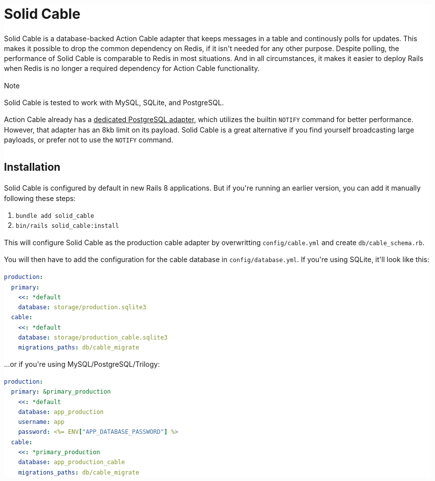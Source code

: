 # Solid Cable

Solid Cable is a database-backed Action Cable adapter that keeps messages in a table and continously polls for updates. This makes it possible to drop the common dependency on Redis, if it isn't needed for any other purpose. Despite polling, the performance of Solid Cable is comparable to Redis in most situations. And in all circumstances, it makes it easier to deploy Rails when Redis is no longer a required dependency for Action Cable functionality.

> [!NOTE]
> Solid Cable is tested to work with MySQL, SQLite, and PostgreSQL.
>
> Action Cable already has a [dedicated PostgreSQL adapter](https://guides.rubyonrails.org/action_cable_overview.html#postgresql-adapter),
> which utilizes the builtin `NOTIFY` command for better performance. However, that
> adapter has an 8kb limit on its payload. Solid Cable is a great alternative if you find yourself
> broadcasting large payloads, or prefer not to use the `NOTIFY` command.

## Installation

Solid Cable is configured by default in new Rails 8 applications. But if you're running an earlier version, you can add it manually following these steps:

1. `bundle add solid_cable`
2. `bin/rails solid_cable:install`

This will configure Solid Cable as the production cable adapter by overwritting `config/cable.yml` and create `db/cable_schema.rb`.

You will then have to add the configuration for the cable database in `config/database.yml`. If you're using SQLite, it'll look like this:

```yaml
production:
  primary:
    <<: *default
    database: storage/production.sqlite3
  cable:
    <<: *default
    database: storage/production_cable.sqlite3
    migrations_paths: db/cable_migrate
```

...or if you're using MySQL/PostgreSQL/Trilogy:

```yaml
production:
  primary: &primary_production
    <<: *default
    database: app_production
    username: app
    password: <%= ENV["APP_DATABASE_PASSWORD"] %>
  cable:
    <<: *primary_production
    database: app_production_cable
    migrations_paths: db/cable_migrate
```
